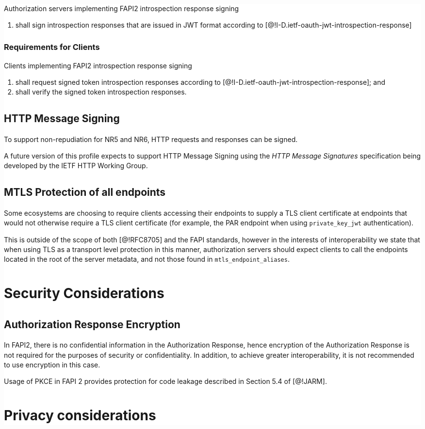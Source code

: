 Authorization servers implementing FAPI2 introspection response signing

 1. shall sign introspection responses that are issued in JWT format according to [@!I-D.ietf-oauth-jwt-introspection-response]
 
### Requirements for Clients

Clients implementing FAPI2 introspection response signing

 1. shall request signed token introspection responses according to [@!I-D.ietf-oauth-jwt-introspection-response]; and
 2. shall verify the signed token introspection responses.


## HTTP Message Signing

To support non-repudiation for NR5 and NR6, HTTP requests and responses
can be signed.

A future version of this profile expects to support HTTP Message Signing using the *HTTP Message Signatures* specification
being developed by the IETF HTTP Working Group.


## MTLS Protection of all endpoints

Some ecosystems are choosing to require clients accessing their endpoints to supply a TLS client certificate at
endpoints that would not otherwise require a TLS client certificate (for example, the PAR endpoint when using
`private_key_jwt` authentication).

This is outside of the scope of both [@!RFC8705] and the FAPI standards, however in the interests of interoperability we
state that when using TLS as a transport level protection in this manner, authorization servers should expect clients to
call the endpoints located in the root of the server metadata, and not those found in `mtls_endpoint_aliases`.

# Security Considerations

## Authorization Response Encryption

In FAPI2, there is no confidential information in the Authorization Response, hence encryption of the Authorization Response is not required for the purposes of security or confidentiality. In addition, to achieve greater interoperability, it is not recommended to use encryption in this case. 

Usage of PKCE in FAPI 2 provides protection for code leakage described in Section 5.4 of [@!JARM].


# Privacy considerations
